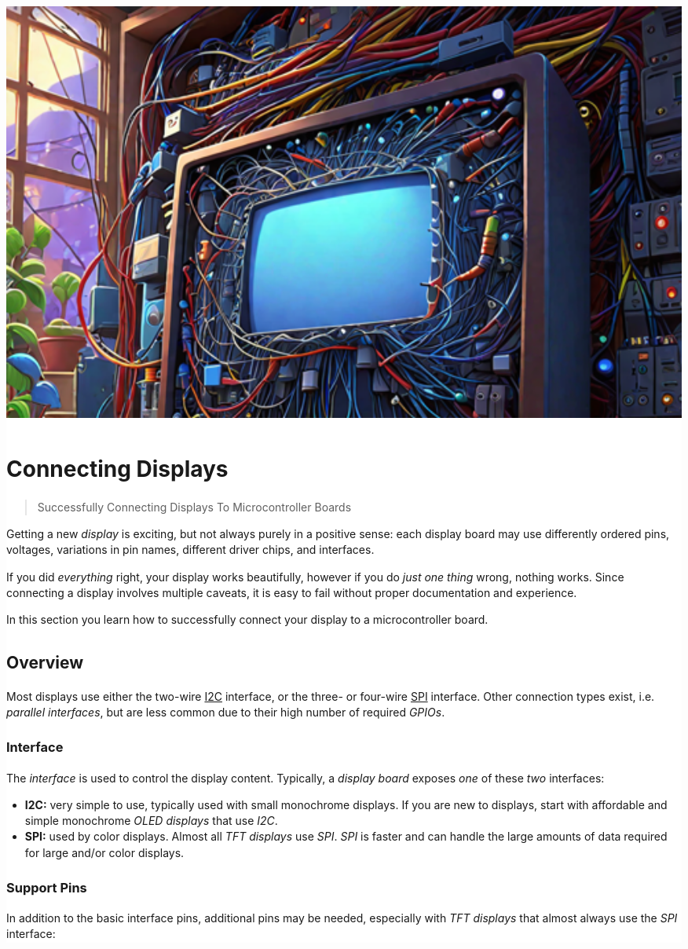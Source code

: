 <img src="/assets/images/screenwire.png" width="100%" height="100%" />

# Connecting Displays

> Successfully Connecting Displays To Microcontroller Boards

Getting a new *display* is exciting, but not always purely in a positive sense: each display board may use differently ordered pins, voltages, variations in pin names, different driver chips, and interfaces.

If you did *everything* right, your display works beautifully, however if you do *just one thing* wrong, nothing works. Since connecting a display involves multiple caveats, it is easy to fail without proper documentation and experience.

In this section you learn how to successfully connect your display to a microcontroller board.

## Overview

Most displays use either the two-wire [I2C](https://done.land/fundamentals/interface/i2c/) interface, or the three- or four-wire [SPI](https://done.land/fundamentals/interface/spi/) interface. Other connection types exist, i.e. *parallel interfaces*, but are less common due to their high number of required *GPIOs*.

### Interface

The *interface* is used to control the display content. Typically, a *display board* exposes *one* of these *two* interfaces:

* **I2C:** very simple to use, typically used with small monochrome displays. If you are new to displays, start with affordable and simple monochrome *OLED displays* that use *I2C*.
* **SPI:** used by color displays. Almost all *TFT displays* use *SPI*. *SPI* is faster and can handle the large amounts of data required for large and/or color displays.

### Support Pins

In addition to the basic interface pins, additional pins may be needed, especially with *TFT displays* that almost always use the *SPI* interface:
